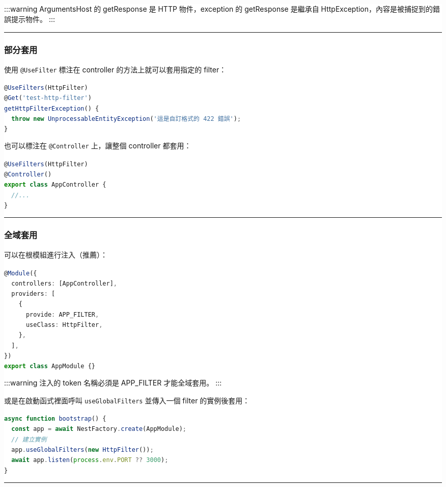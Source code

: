 :::warning
ArgumentsHost 的 getResponse 是 HTTP 物件，exception 的 getResponse 是繼承自 HttpException，內容是被捕捉到的錯誤提示物件。
:::

---

### 部分套用

使用 `@UseFilter` 標注在 controller 的方法上就可以套用指定的 filter：

```ts
@UseFilters(HttpFilter)
@Get('test-http-filter')
getHttpFilterException() {
  throw new UnprocessableEntityException('這是自訂格式的 422 錯誤');
}
```

也可以標注在 `@Controller` 上，讓整個 controller 都套用：

```ts
@UseFilters(HttpFilter)
@Controller()
export class AppController {
  //...
}
```

---

### 全域套用

可以在根模組進行注入（推薦）：

```ts
@Module({
  controllers: [AppController],
  providers: [
    {
      provide: APP_FILTER,
      useClass: HttpFilter,
    },
  ],
})
export class AppModule {}
```

:::warning
注入的 token 名稱必須是 APP_FILTER 才能全域套用。
:::

或是在啟動函式裡面呼叫 `useGlobalFilters` 並傳入一個 filter 的實例後套用：

```ts
async function bootstrap() {
  const app = await NestFactory.create(AppModule);
  // 建立實例
  app.useGlobalFilters(new HttpFilter());
  await app.listen(process.env.PORT ?? 3000);
}
```

---